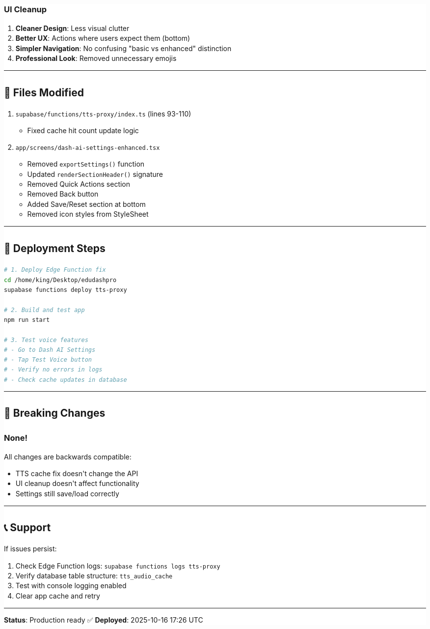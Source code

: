 ### UI Cleanup
1. **Cleaner Design**: Less visual clutter
2. **Better UX**: Actions where users expect them (bottom)
3. **Simpler Navigation**: No confusing "basic vs enhanced" distinction
4. **Professional Look**: Removed unnecessary emojis

---

## 🔧 Files Modified

1. `supabase/functions/tts-proxy/index.ts` (lines 93-110)
   - Fixed cache hit count update logic
   
2. `app/screens/dash-ai-settings-enhanced.tsx`
   - Removed `exportSettings()` function
   - Updated `renderSectionHeader()` signature
   - Removed Quick Actions section
   - Removed Back button
   - Added Save/Reset section at bottom
   - Removed icon styles from StyleSheet

---

## 📝 Deployment Steps

```bash
# 1. Deploy Edge Function fix
cd /home/king/Desktop/edudashpro
supabase functions deploy tts-proxy

# 2. Build and test app
npm run start

# 3. Test voice features
# - Go to Dash AI Settings
# - Tap Test Voice button
# - Verify no errors in logs
# - Check cache updates in database
```

---

## 🚨 Breaking Changes

### None! 
All changes are backwards compatible:
- TTS cache fix doesn't change the API
- UI cleanup doesn't affect functionality
- Settings still save/load correctly

---

## 📞 Support

If issues persist:
1. Check Edge Function logs: `supabase functions logs tts-proxy`
2. Verify database table structure: `tts_audio_cache`
3. Test with console logging enabled
4. Clear app cache and retry

---

**Status**: Production ready ✅
**Deployed**: 2025-10-16 17:26 UTC
